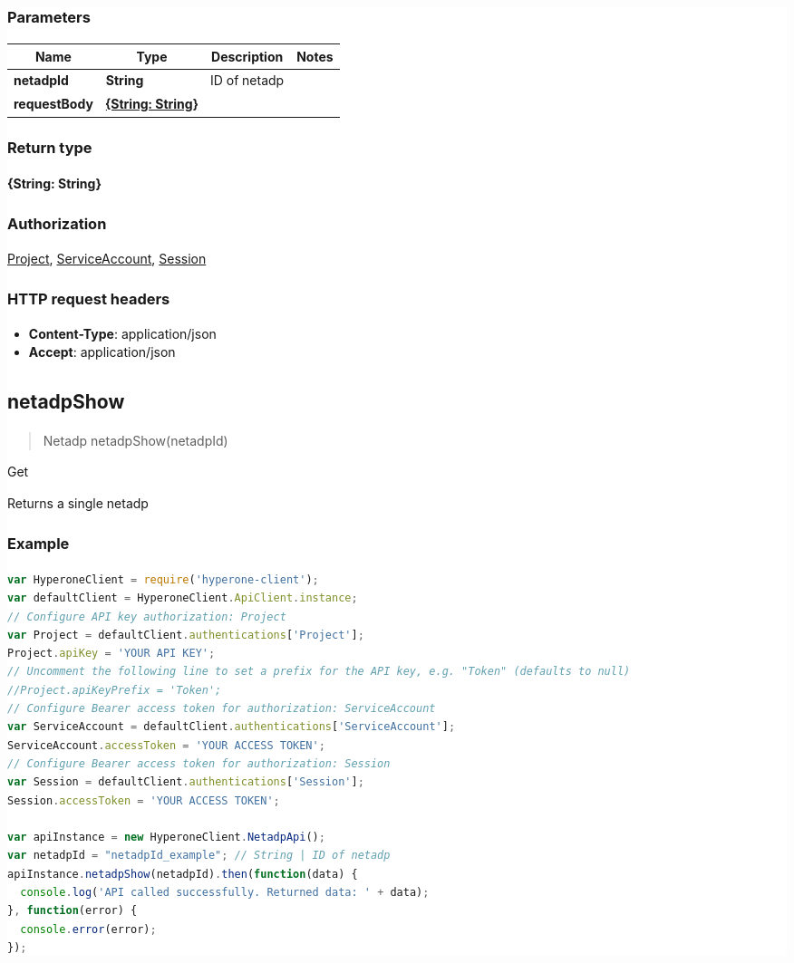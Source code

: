 ### Parameters



Name | Type | Description  | Notes
------------- | ------------- | ------------- | -------------
 **netadpId** | **String**| ID of netadp | 
 **requestBody** | [**{String: String}**](String.md)|  | 

### Return type

**{String: String}**

### Authorization

[Project](../README.md#Project), [ServiceAccount](../README.md#ServiceAccount), [Session](../README.md#Session)

### HTTP request headers

- **Content-Type**: application/json
- **Accept**: application/json


## netadpShow

> Netadp netadpShow(netadpId)

Get

Returns a single netadp

### Example

```javascript
var HyperoneClient = require('hyperone-client');
var defaultClient = HyperoneClient.ApiClient.instance;
// Configure API key authorization: Project
var Project = defaultClient.authentications['Project'];
Project.apiKey = 'YOUR API KEY';
// Uncomment the following line to set a prefix for the API key, e.g. "Token" (defaults to null)
//Project.apiKeyPrefix = 'Token';
// Configure Bearer access token for authorization: ServiceAccount
var ServiceAccount = defaultClient.authentications['ServiceAccount'];
ServiceAccount.accessToken = 'YOUR ACCESS TOKEN';
// Configure Bearer access token for authorization: Session
var Session = defaultClient.authentications['Session'];
Session.accessToken = 'YOUR ACCESS TOKEN';

var apiInstance = new HyperoneClient.NetadpApi();
var netadpId = "netadpId_example"; // String | ID of netadp
apiInstance.netadpShow(netadpId).then(function(data) {
  console.log('API called successfully. Returned data: ' + data);
}, function(error) {
  console.error(error);
});

```
